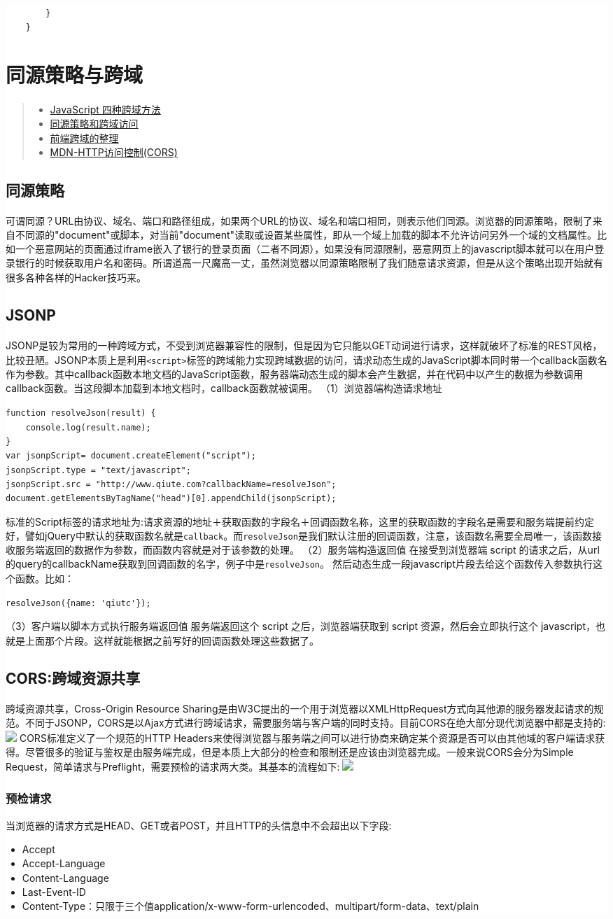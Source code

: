 ```
        }  
    }
```

# 同源策略与跨域
> - [JavaScript 四种跨域方法](http://segmentfault.com/a/1190000003642057?utm_source=tuicool)
> - [同源策略和跨域访问](http://blog.csdn.net/shimiso/article/details/21830313)
> - [前端跨域的整理 ](http://qiutc.me/post/cross-domain-collections.html?utm_source=tuicool&utm_medium=referral)
> - [MDN-HTTP访问控制(CORS)](https://developer.mozilla.org/zh-CN/docs/Web/HTTP/Access_control_CORS#%E9%99%84%E5%B8%A6%E5%87%AD%E8%AF%81%E4%BF%A1%E6%81%AF%E7%9A%84%E8%AF%B7%E6%B1%82)

## 同源策略
可谓同源？URL由协议、域名、端口和路径组成，如果两个URL的协议、域名和端口相同，则表示他们同源。浏览器的同源策略，限制了来自不同源的"document"或脚本，对当前"document"读取或设置某些属性，即从一个域上加载的脚本不允许访问另外一个域的文档属性。比如一个恶意网站的页面通过iframe嵌入了银行的登录页面（二者不同源），如果没有同源限制，恶意网页上的javascript脚本就可以在用户登录银行的时候获取用户名和密码。所谓道高一尺魔高一丈，虽然浏览器以同源策略限制了我们随意请求资源，但是从这个策略出现开始就有很多各种各样的Hacker技巧来。

## JSONP
JSONP是较为常用的一种跨域方式，不受到浏览器兼容性的限制，但是因为它只能以GET动词进行请求，这样就破坏了标准的REST风格，比较丑陋。JSONP本质上是利用`<script>`标签的跨域能力实现跨域数据的访问，请求动态生成的JavaScript脚本同时带一个callback函数名作为参数。其中callback函数本地文档的JavaScript函数，服务器端动态生成的脚本会产生数据，并在代码中以产生的数据为参数调用 callback函数。当这段脚本加载到本地文档时，callback函数就被调用。
（1）浏览器端构造请求地址
```
function resolveJson(result) {
	console.log(result.name);
}
var jsonpScript= document.createElement("script");
jsonpScript.type = "text/javascript";
jsonpScript.src = "http://www.qiute.com?callbackName=resolveJson";
document.getElementsByTagName("head")[0].appendChild(jsonpScript);
```
标准的Script标签的请求地址为:请求资源的地址＋获取函数的字段名＋回调函数名称，这里的获取函数的字段名是需要和服务端提前约定好，譬如jQuery中默认的获取函数名就是`callback`。而`resolveJson`是我们默认注册的回调函数，注意，该函数名需要全局唯一，该函数接收服务端返回的数据作为参数，而函数内容就是对于该参数的处理。
（2）服务端构造返回值
在接受到浏览器端 script 的请求之后，从url的query的callbackName获取到回调函数的名字，例子中是`resolveJson`。
然后动态生成一段javascript片段去给这个函数传入参数执行这个函数。比如：
```
resolveJson({name: 'qiutc'});
```
（3）客户端以脚本方式执行服务端返回值
服务端返回这个 script 之后，浏览器端获取到 script 资源，然后会立即执行这个 javascript，也就是上面那个片段。这样就能根据之前写好的回调函数处理这些数据了。
## CORS:跨域资源共享
跨域资源共享，Cross-Origin Resource Sharing是由W3C提出的一个用于浏览器以XMLHttpRequest方式向其他源的服务器发起请求的规范。不同于JSONP，CORS是以Ajax方式进行跨域请求，需要服务端与客户端的同时支持。目前CORS在绝大部分现代浏览器中都是支持的:
![](http://qiutc.me/img/cross-domain-cors.png)
CORS标准定义了一个规范的HTTP Headers来使得浏览器与服务端之间可以进行协商来确定某个资源是否可以由其他域的客户端请求获得。尽管很多的验证与鉴权是由服务端完成，但是本质上大部分的检查和限制还是应该由浏览器完成。一般来说CORS会分为Simple Request，简单请求与Preflight，需要预检的请求两大类。其基本的流程如下:
![](https://upload.wikimedia.org/wikipedia/commons/thumb/c/ca/Flowchart_showing_Simple_and_Preflight_XHR.svg/1024px-Flowchart_showing_Simple_and_Preflight_XHR.svg.png)
### 预检请求
当浏览器的请求方式是HEAD、GET或者POST，并且HTTP的头信息中不会超出以下字段:
- Accept
- Accept-Language
- Content-Language
- Last-Event-ID
- Content-Type：只限于三个值application/x-www-form-urlencoded、multipart/form-data、text/plain
